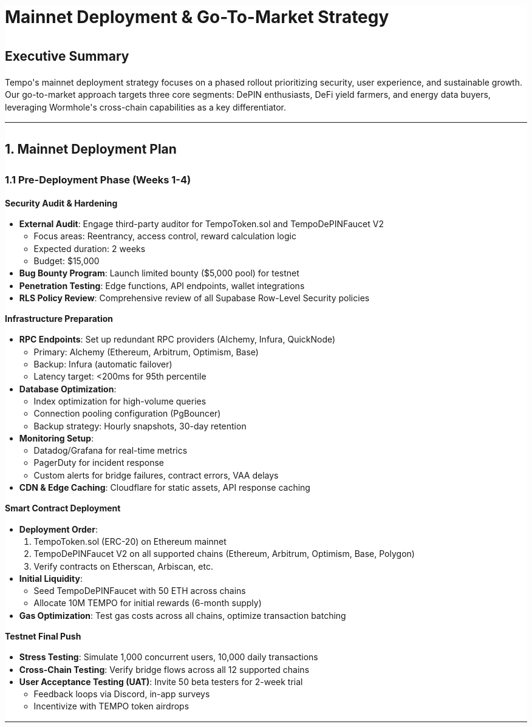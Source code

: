 # Mainnet Deployment & Go-To-Market Strategy

## Executive Summary

Tempo's mainnet deployment strategy focuses on a phased rollout prioritizing security, user experience, and sustainable growth. Our go-to-market approach targets three core segments: DePIN enthusiasts, DeFi yield farmers, and energy data buyers, leveraging Wormhole's cross-chain capabilities as a key differentiator.

---

## 1. Mainnet Deployment Plan

### 1.1 Pre-Deployment Phase (Weeks 1-4)

**Security Audit & Hardening**
- **External Audit**: Engage third-party auditor for TempoToken.sol and TempoDePINFaucet V2
  - Focus areas: Reentrancy, access control, reward calculation logic
  - Expected duration: 2 weeks
  - Budget: $15,000
- **Bug Bounty Program**: Launch limited bounty ($5,000 pool) for testnet
- **Penetration Testing**: Edge functions, API endpoints, wallet integrations
- **RLS Policy Review**: Comprehensive review of all Supabase Row-Level Security policies

**Infrastructure Preparation**
- **RPC Endpoints**: Set up redundant RPC providers (Alchemy, Infura, QuickNode)
  - Primary: Alchemy (Ethereum, Arbitrum, Optimism, Base)
  - Backup: Infura (automatic failover)
  - Latency target: <200ms for 95th percentile
- **Database Optimization**: 
  - Index optimization for high-volume queries
  - Connection pooling configuration (PgBouncer)
  - Backup strategy: Hourly snapshots, 30-day retention
- **Monitoring Setup**:
  - Datadog/Grafana for real-time metrics
  - PagerDuty for incident response
  - Custom alerts for bridge failures, contract errors, VAA delays
- **CDN & Edge Caching**: Cloudflare for static assets, API response caching

**Smart Contract Deployment**
- **Deployment Order**:
  1. TempoToken.sol (ERC-20) on Ethereum mainnet
  2. TempoDePINFaucet V2 on all supported chains (Ethereum, Arbitrum, Optimism, Base, Polygon)
  3. Verify contracts on Etherscan, Arbiscan, etc.
- **Initial Liquidity**:
  - Seed TempoDePINFaucet with 50 ETH across chains
  - Allocate 10M TEMPO for initial rewards (6-month supply)
- **Gas Optimization**: Test gas costs across all chains, optimize transaction batching

**Testnet Final Push**
- **Stress Testing**: Simulate 1,000 concurrent users, 10,000 daily transactions
- **Cross-Chain Testing**: Verify bridge flows across all 12 supported chains
- **User Acceptance Testing (UAT)**: Invite 50 beta testers for 2-week trial
  - Feedback loops via Discord, in-app surveys
  - Incentivize with TEMPO token airdrops

---
